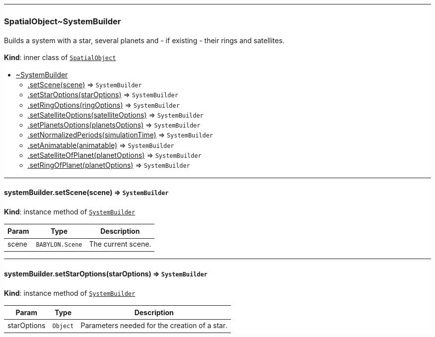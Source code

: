 
* * *

<a name="module_SpatialObject..SystemBuilder"></a>

### SpatialObject~SystemBuilder
Builds a system with a star, several planets and - if existing - their rings
and satellites.

**Kind**: inner class of [<code>SpatialObject</code>](#module_SpatialObject)

* [~SystemBuilder](#module_SpatialObject..SystemBuilder)
    * [.setScene(scene)](#module_SpatialObject..SystemBuilder+setScene) ⇒ <code>SystemBuilder</code>
    * [.setStarOptions(starOptions)](#module_SpatialObject..SystemBuilder+setStarOptions) ⇒ <code>SystemBuilder</code>
    * [.setRingOptions(ringOptions)](#module_SpatialObject..SystemBuilder+setRingOptions) ⇒ <code>SystemBuilder</code>
    * [.setSatelliteOptions(satelliteOptions)](#module_SpatialObject..SystemBuilder+setSatelliteOptions) ⇒ <code>SystemBuilder</code>
    * [.setPlanetsOptions(planetsOptions)](#module_SpatialObject..SystemBuilder+setPlanetsOptions) ⇒ <code>SystemBuilder</code>
    * [.setNormalizedPeriods(simulationTime)](#module_SpatialObject..SystemBuilder+setNormalizedPeriods) ⇒ <code>SystemBuilder</code>
    * [.setAnimatable(animatable)](#module_SpatialObject..SystemBuilder+setAnimatable) ⇒ <code>SystemBuilder</code>
    * [.setSatelliteOfPlanet(planetOptions)](#module_SpatialObject..SystemBuilder+setSatelliteOfPlanet) ⇒ <code>SystemBuilder</code>
    * [.setRingOfPlanet(planetOptions)](#module_SpatialObject..SystemBuilder+setRingOfPlanet) ⇒ <code>SystemBuilder</code>


* * *

<a name="module_SpatialObject..SystemBuilder+setScene"></a>

#### systemBuilder.setScene(scene) ⇒ <code>SystemBuilder</code>
**Kind**: instance method of [<code>SystemBuilder</code>](#module_SpatialObject..SystemBuilder)

| Param | Type | Description |
| --- | --- | --- |
| scene | <code>BABYLON.Scene</code> | The current scene. |


* * *

<a name="module_SpatialObject..SystemBuilder+setStarOptions"></a>

#### systemBuilder.setStarOptions(starOptions) ⇒ <code>SystemBuilder</code>
**Kind**: instance method of [<code>SystemBuilder</code>](#module_SpatialObject..SystemBuilder)

| Param | Type | Description |
| --- | --- | --- |
| starOptions | <code>Object</code> | Parameters needed for the creation of a star. |
